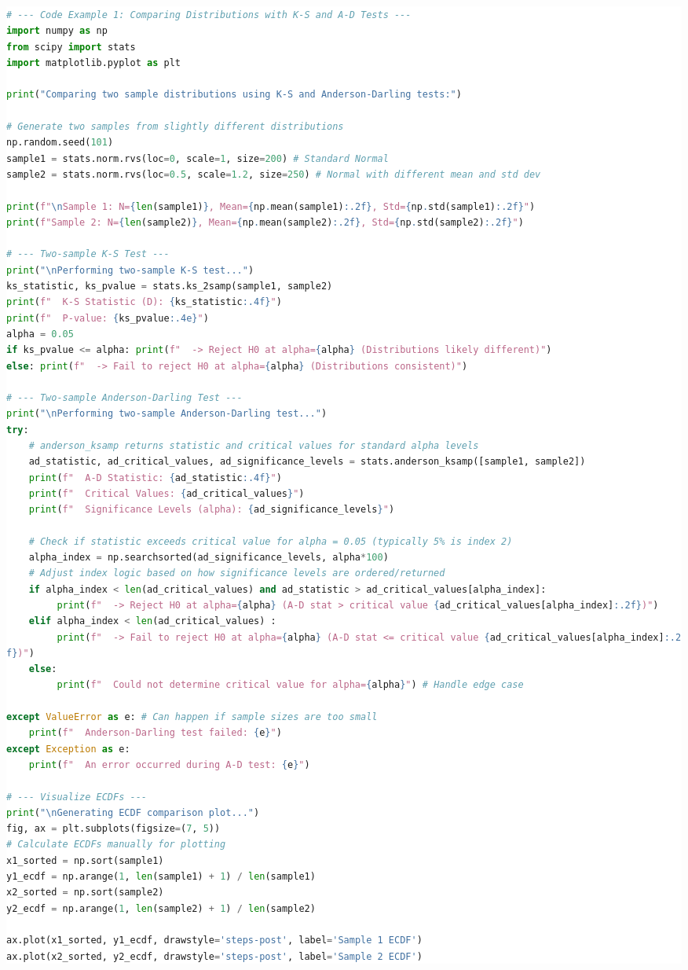 ```python
# --- Code Example 1: Comparing Distributions with K-S and A-D Tests ---
import numpy as np
from scipy import stats
import matplotlib.pyplot as plt

print("Comparing two sample distributions using K-S and Anderson-Darling tests:")

# Generate two samples from slightly different distributions
np.random.seed(101)
sample1 = stats.norm.rvs(loc=0, scale=1, size=200) # Standard Normal
sample2 = stats.norm.rvs(loc=0.5, scale=1.2, size=250) # Normal with different mean and std dev

print(f"\nSample 1: N={len(sample1)}, Mean={np.mean(sample1):.2f}, Std={np.std(sample1):.2f}")
print(f"Sample 2: N={len(sample2)}, Mean={np.mean(sample2):.2f}, Std={np.std(sample2):.2f}")

# --- Two-sample K-S Test ---
print("\nPerforming two-sample K-S test...")
ks_statistic, ks_pvalue = stats.ks_2samp(sample1, sample2)
print(f"  K-S Statistic (D): {ks_statistic:.4f}")
print(f"  P-value: {ks_pvalue:.4e}") 
alpha = 0.05
if ks_pvalue <= alpha: print(f"  -> Reject H0 at alpha={alpha} (Distributions likely different)")
else: print(f"  -> Fail to reject H0 at alpha={alpha} (Distributions consistent)")

# --- Two-sample Anderson-Darling Test ---
print("\nPerforming two-sample Anderson-Darling test...")
try:
    # anderson_ksamp returns statistic and critical values for standard alpha levels
    ad_statistic, ad_critical_values, ad_significance_levels = stats.anderson_ksamp([sample1, sample2])
    print(f"  A-D Statistic: {ad_statistic:.4f}")
    print(f"  Critical Values: {ad_critical_values}")
    print(f"  Significance Levels (alpha): {ad_significance_levels}")
    
    # Check if statistic exceeds critical value for alpha = 0.05 (typically 5% is index 2)
    alpha_index = np.searchsorted(ad_significance_levels, alpha*100) 
    # Adjust index logic based on how significance levels are ordered/returned
    if alpha_index < len(ad_critical_values) and ad_statistic > ad_critical_values[alpha_index]:
         print(f"  -> Reject H0 at alpha={alpha} (A-D stat > critical value {ad_critical_values[alpha_index]:.2f})")
    elif alpha_index < len(ad_critical_values) :
         print(f"  -> Fail to reject H0 at alpha={alpha} (A-D stat <= critical value {ad_critical_values[alpha_index]:.2f})")
    else:
         print(f"  Could not determine critical value for alpha={alpha}") # Handle edge case

except ValueError as e: # Can happen if sample sizes are too small
    print(f"  Anderson-Darling test failed: {e}")
except Exception as e:
    print(f"  An error occurred during A-D test: {e}")

# --- Visualize ECDFs ---
print("\nGenerating ECDF comparison plot...")
fig, ax = plt.subplots(figsize=(7, 5))
# Calculate ECDFs manually for plotting
x1_sorted = np.sort(sample1)
y1_ecdf = np.arange(1, len(sample1) + 1) / len(sample1)
x2_sorted = np.sort(sample2)
y2_ecdf = np.arange(1, len(sample2) + 1) / len(sample2)

ax.plot(x1_sorted, y1_ecdf, drawstyle='steps-post', label='Sample 1 ECDF')
ax.plot(x2_sorted, y2_ecdf, drawstyle='steps-post', label='Sample 2 ECDF')

```